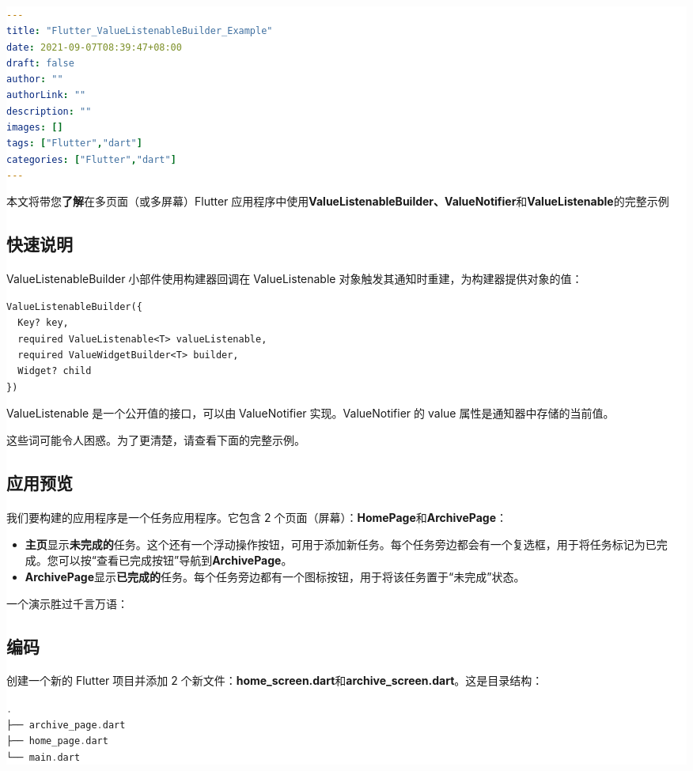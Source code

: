 ```yaml
---
title: "Flutter_ValueListenableBuilder_Example"
date: 2021-09-07T08:39:47+08:00
draft: false
author: ""
authorLink: ""
description: ""
images: []
tags: ["Flutter","dart"]
categories: ["Flutter","dart"]
---
```


本文将带您**了解**在多页面（或多屏幕）Flutter 应用程序中使用**ValueListenableBuilder、ValueNotifier**和**ValueListenable**的完整示例

## 快速说明

ValueListenableBuilder 小部件使用构建器回调在 ValueListenable 对象触发其通知时重建，为构建器提供对象的值：

```
ValueListenableBuilder({
  Key? key, 
  required ValueListenable<T> valueListenable, 
  required ValueWidgetBuilder<T> builder, 
  Widget? child
})
```

ValueListenable 是一个公开值的接口，可以由 ValueNotifier 实现。ValueNotifier 的 value 属性是通知器中存储的当前值。

这些词可能令人困惑。为了更清楚，请查看下面的完整示例。

## 应用预览

我们要构建的应用程序是一个任务应用程序。它包含 2 个页面（屏幕）：**HomePage**和**ArchivePage**：

- **主页**显示**未完成的**任务。这个还有一个浮动操作按钮，可用于添加新任务。每个任务旁边都会有一个复选框，用于将任务标记为已完成。您可以按“查看已完成按钮”导航到**ArchivePage**。
- **ArchivePage**显示**已完成的**任务。每个任务旁边都有一个图标按钮，用于将该任务置于“未完成”状态。

一个演示胜过千言万语：

<video class="" autoplay="" controls="" loop="" muted="" data-lazy-type="video" data-src="https://www.kindacode.com/wp-content/uploads/2021/07/Flutter-ValueListenable.mp4" src="https://www.kindacode.com/wp-content/uploads/2021/07/Flutter-ValueListenable.mp4" __idm_id__="260825089" style="margin: 0px; padding: 0px; box-sizing: border-box; width: 720px;"></video>

## 编码

创建一个新的 Flutter 项目并添加 2 个新文件：**home_screen.dart**和**archive_screen.dart**。这是目录结构：

```dart
.
├── archive_page.dart
├── home_page.dart
└── main.dart
```
